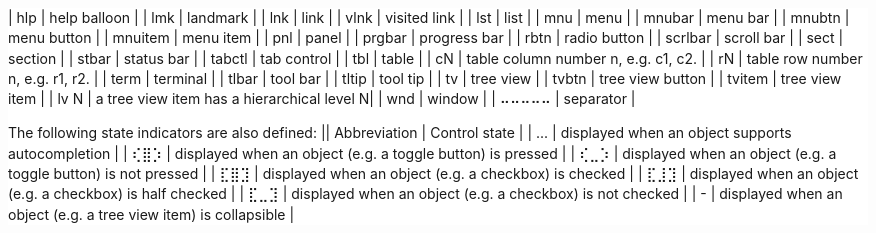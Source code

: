 | hlp | help balloon |
| lmk | landmark |
| lnk | link |
| vlnk | visited link |
| lst | list |
| mnu | menu |
| mnubar | menu bar |
| mnubtn | menu button |
| mnuitem | menu item |
| pnl | panel |
| prgbar | progress bar |
| rbtn | radio button |
| scrlbar | scroll bar |
| sect | section |
| stbar | status bar |
| tabctl | tab control |
| tbl | table |
| cN | table column number n, e.g. c1, c2. |
| rN | table row number n, e.g. r1, r2. |
| term | terminal |
| tlbar | tool bar |
| tltip | tool tip |
| tv | tree view |
| tvbtn | tree view button |
| tvitem | tree view item |
| lv N | a tree view item has a hierarchical level N|
| wnd | window |
| ⠤⠤⠤⠤⠤ | separator |

The following state indicators are also defined:
|| Abbreviation | Control state |
| ... | displayed when an object supports autocompletion |
| ⢎⣿⡱ | displayed when an object (e.g. a toggle button) is pressed |
| ⢎⣀⡱ | displayed when an object (e.g. a toggle button) is not pressed |
| ⣏⣿⣹ | displayed when an object (e.g. a checkbox) is checked |
| ⣏⣸⣹ | displayed when an object (e.g. a checkbox) is half checked |
| ⣏⣀⣹ | displayed when an object (e.g. a checkbox) is not checked |
| - | displayed when an object (e.g. a tree view item) is collapsible |